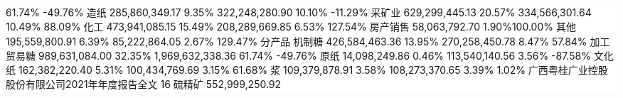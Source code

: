 61.74%
-49.76%
造纸
285,860,349.17
9.35%
322,248,280.90
10.10%
-11.29%
采矿业
629,299,445.13
20.57%
334,566,301.64
10.49%
88.09%
化工
473,941,085.15
15.49%
208,289,669.85
6.53%
127.54%
房产销售
58,063,792.70
1.90%100.00%
其他
195,559,800.91
6.39%
85,222,864.05
2.67%
129.47%
分产品
机制糖
426,584,463.36
13.95%
270,258,450.78
8.47%
57.84%
加工贸易糖
989,631,084.00
32.35%
1,969,632,338.36
61.74%
-49.76%
原纸
14,098,249.86
0.46%
113,540,140.56
3.56%
-87.58%
文化纸
162,382,220.40
5.31%
100,434,769.69
3.15%
61.68%
浆
109,379,878.91
3.58%
108,273,370.65
3.39%
1.02%
广西粤桂广业控股股份有限公司2021年年度报告全文
16
硫精矿
552,999,250.92